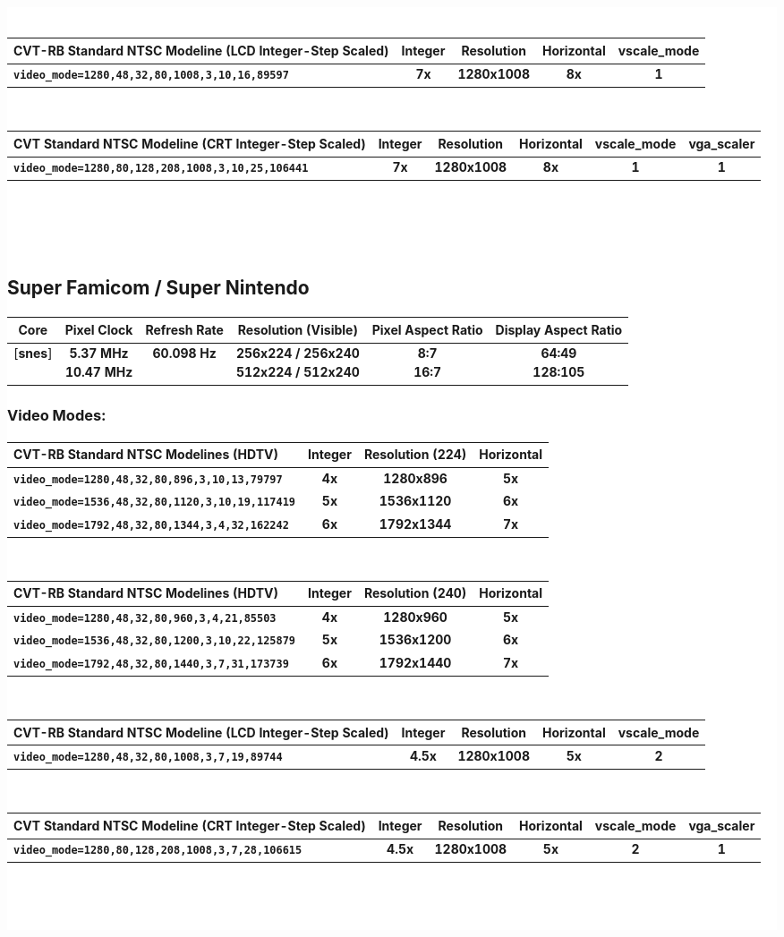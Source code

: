 <br>

| CVT-RB Standard NTSC Modeline (LCD Integer-Step Scaled) | Integer | Resolution | Horizontal | vscale_mode |
|:--|:--:|:--:|:--:|:--:|
**`video_mode=1280,48,32,80,1008,3,10,16,89597`** | **7x** | **1280x1008** | **8x** | **1** |

<br>

| CVT Standard NTSC Modeline (CRT Integer-Step Scaled) | Integer | Resolution | Horizontal | vscale_mode | vga_scaler |
|:--|:--:|:--:|:--:|:--:|:--:|
**`video_mode=1280,80,128,208,1008,3,10,25,106441`** | **7x** | **1280x1008** | **8x** | **1** | **1** |

<br>
<br>
<br>

## Super Famicom / Super Nintendo

| Core | Pixel Clock | Refresh Rate | Resolution (Visible) | Pixel Aspect Ratio | Display Aspect Ratio | 
|:--:|:--:|:--:|:--:|:--:|:--:|
[**snes**] | **5.37 MHz**<br>**10.47 MHz** | **60.098 Hz** | **256x224 / 256x240**<br>**512x224 / 512x240**| **8:7**<br>**16:7** | **64:49**<br>**128:105** |

### Video Modes:

| CVT-RB Standard NTSC Modelines (HDTV) | Integer | Resolution (224) | Horizontal |
|:--|:--:|:--:|:--:|
**`video_mode=1280,48,32,80,896,3,10,13,79797`**   | **4x** | **1280x896**  | **5x** |
**`video_mode=1536,48,32,80,1120,3,10,19,117419`** | **5x** | **1536x1120** | **6x** |
**`video_mode=1792,48,32,80,1344,3,4,32,162242`**  | **6x** | **1792x1344** | **7x** |

<br>

| CVT-RB Standard NTSC Modelines (HDTV) | Integer | Resolution (240) | Horizontal |
|:--|:--:|:--:|:--:|
**`video_mode=1280,48,32,80,960,3,4,21,85503`**    | **4x** | **1280x960**  | **5x** |
**`video_mode=1536,48,32,80,1200,3,10,22,125879`** | **5x** | **1536x1200** | **6x** | 
**`video_mode=1792,48,32,80,1440,3,7,31,173739`** | **6x** | **1792x1440** | **7x** | 

<br>

| CVT-RB Standard NTSC Modeline (LCD Integer-Step Scaled) | Integer | Resolution | Horizontal | vscale_mode |
|:--|:--:|:--:|:--:|:--:|
**`video_mode=1280,48,32,80,1008,3,7,19,89744`** | **4.5x** | **1280x1008** | **5x** | **2** |

<br>

| CVT Standard NTSC Modeline (CRT Integer-Step Scaled) | Integer | Resolution | Horizontal | vscale_mode | vga_scaler |
|:--|:--:|:--:|:--:|:--:|:--:|
**`video_mode=1280,80,128,208,1008,3,7,28,106615`** | **4.5x** | **1280x1008** | **5x** | **2** | **1** |

<br>
<br>
<br>
